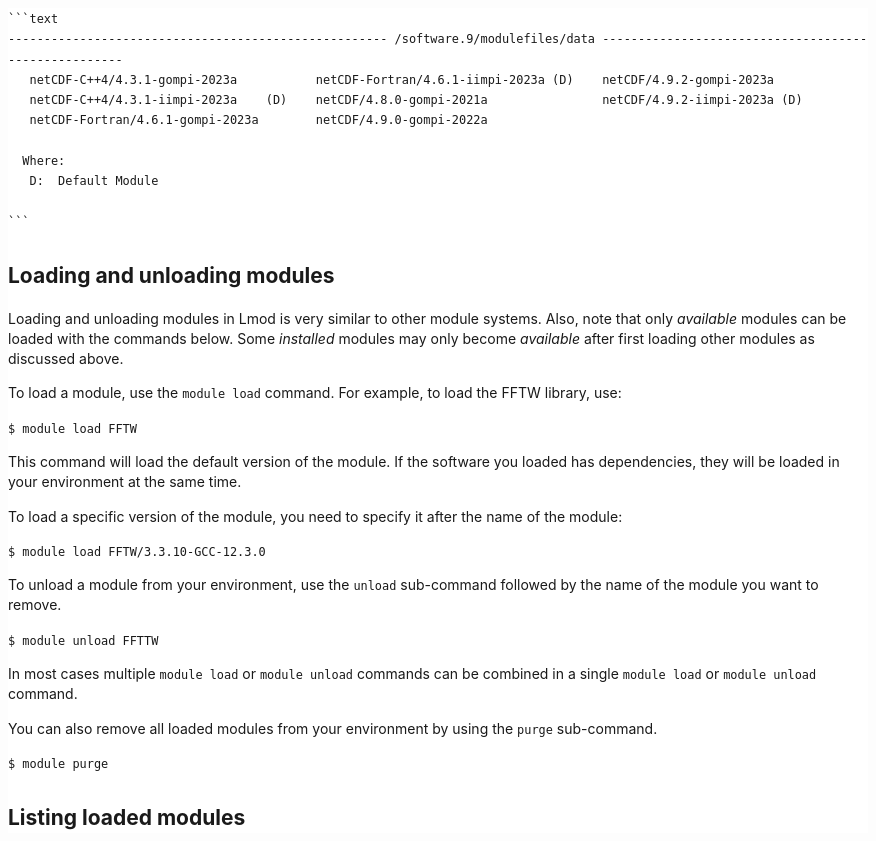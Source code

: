     ```text
    ----------------------------------------------------- /software.9/modulefiles/data -----------------------------------------------------
       netCDF-C++4/4.3.1-gompi-2023a           netCDF-Fortran/4.6.1-iimpi-2023a (D)    netCDF/4.9.2-gompi-2023a
       netCDF-C++4/4.3.1-iimpi-2023a    (D)    netCDF/4.8.0-gompi-2021a                netCDF/4.9.2-iimpi-2023a (D)
       netCDF-Fortran/4.6.1-gompi-2023a        netCDF/4.9.0-gompi-2022a

      Where:
       D:  Default Module

    ```

## Loading and unloading modules

Loading and unloading modules in Lmod is very similar to other module systems.
Also, note that only *available* modules can be loaded with the commands below.
Some *installed* modules may only become *available* after first loading other
modules as discussed above.

To load a module, use the `module load` command. For example, to load the 
FFTW library, use:

```bash
$ module load FFTW
```

This command will load the default version of the module. If the software you
loaded has dependencies, they will be loaded in your environment at the same
time.

To load a specific version of the module, you need to specify it after the name
of the module:

```bash
$ module load FFTW/3.3.10-GCC-12.3.0
```

To unload a module from your environment, use the `unload` sub-command
followed by the name of the module you want to remove.

```
$ module unload FFTTW
```

In most cases multiple `module load` or `module unload` commands can be combined
in a single `module load` or `module unload` command.

You can also remove all loaded modules from your environment by using the
`purge` sub-command.

```bash
$ module purge
```

## Listing loaded modules

